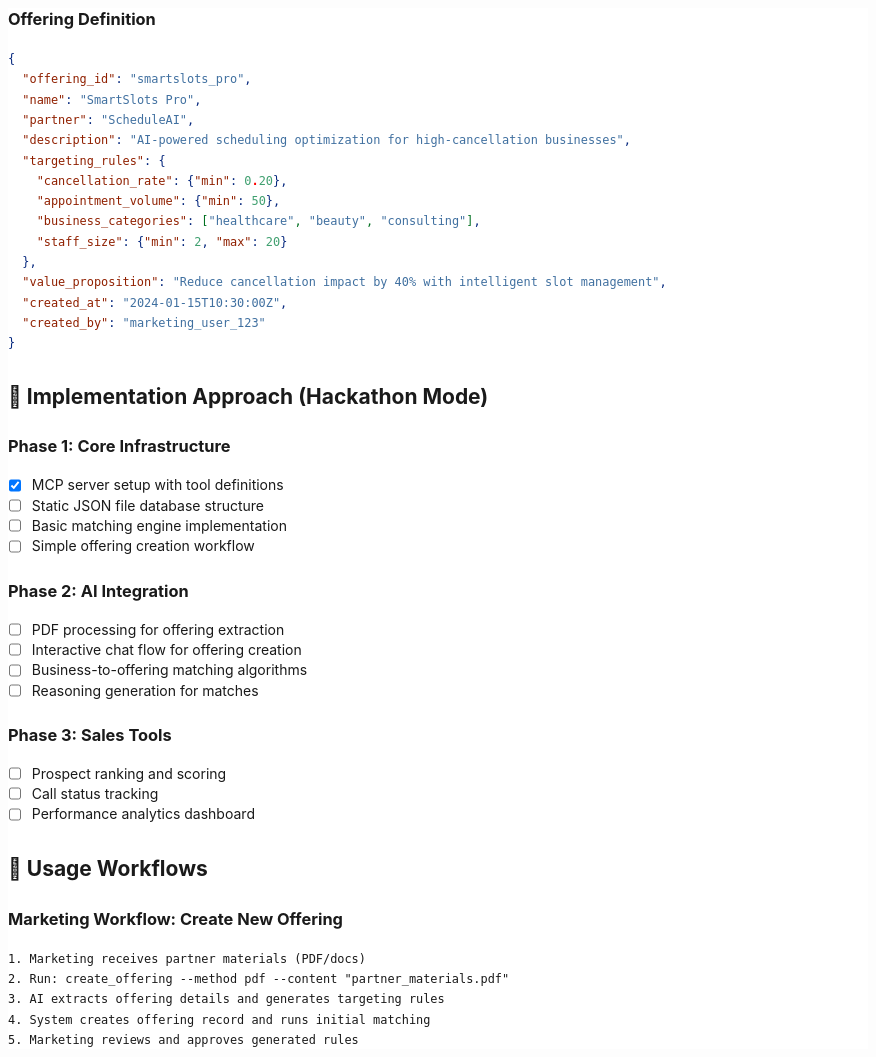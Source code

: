 ### Offering Definition
```json
{
  "offering_id": "smartslots_pro",
  "name": "SmartSlots Pro",
  "partner": "ScheduleAI",
  "description": "AI-powered scheduling optimization for high-cancellation businesses",
  "targeting_rules": {
    "cancellation_rate": {"min": 0.20},
    "appointment_volume": {"min": 50},
    "business_categories": ["healthcare", "beauty", "consulting"],
    "staff_size": {"min": 2, "max": 20}
  },
  "value_proposition": "Reduce cancellation impact by 40% with intelligent slot management",
  "created_at": "2024-01-15T10:30:00Z",
  "created_by": "marketing_user_123"
}
```

## 🚀 Implementation Approach (Hackathon Mode)

### Phase 1: Core Infrastructure
- [x] MCP server setup with tool definitions
- [ ] Static JSON file database structure
- [ ] Basic matching engine implementation
- [ ] Simple offering creation workflow

### Phase 2: AI Integration  
- [ ] PDF processing for offering extraction
- [ ] Interactive chat flow for offering creation
- [ ] Business-to-offering matching algorithms
- [ ] Reasoning generation for matches

### Phase 3: Sales Tools
- [ ] Prospect ranking and scoring
- [ ] Call status tracking
- [ ] Performance analytics dashboard

## 📝 Usage Workflows

### Marketing Workflow: Create New Offering
```
1. Marketing receives partner materials (PDF/docs)
2. Run: create_offering --method pdf --content "partner_materials.pdf"
3. AI extracts offering details and generates targeting rules
4. System creates offering record and runs initial matching
5. Marketing reviews and approves generated rules
```
